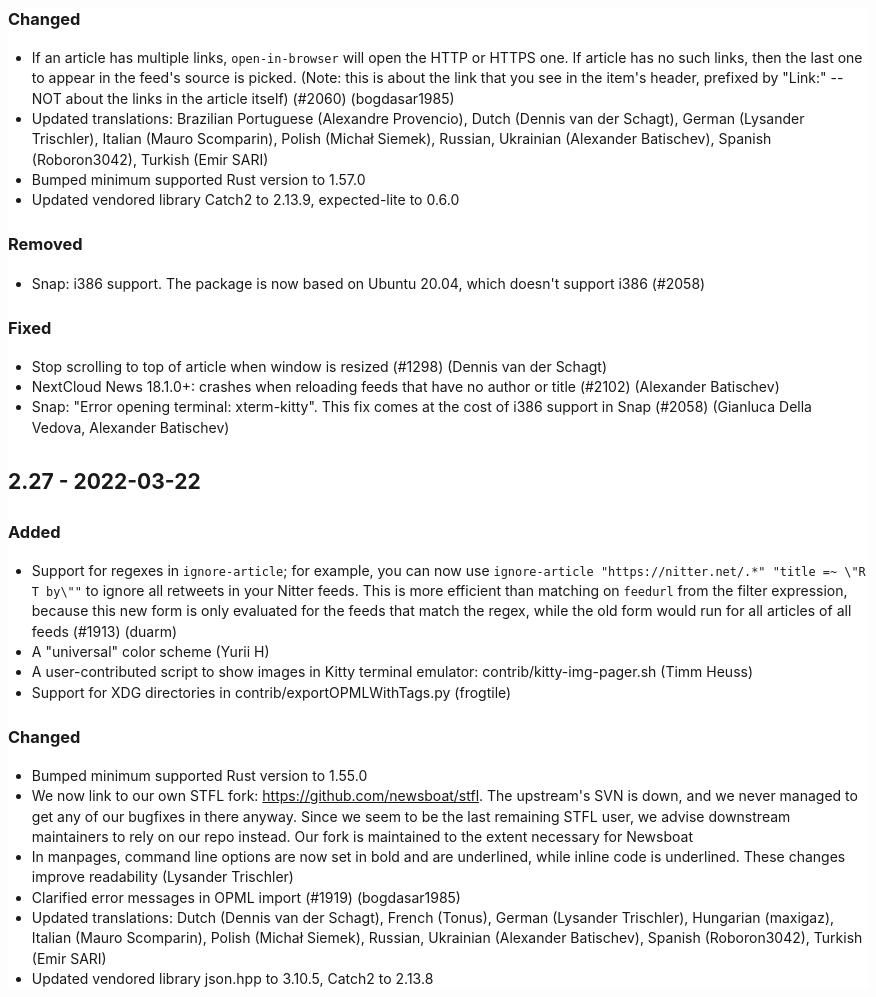 ### Changed

- If an article has multiple links, `open-in-browser` will open the HTTP or
    HTTPS one. If article has no such links, then the last one to appear in the
    feed's source is picked. (Note: this is about the link that you see in the
    item's header, prefixed by "Link:" -- NOT about the links in the article
    itself) (#2060) (bogdasar1985)
- Updated translations: Brazilian Portuguese (Alexandre Provencio), Dutch
    (Dennis van der Schagt), German (Lysander Trischler), Italian (Mauro
    Scomparin), Polish (Michał Siemek), Russian, Ukrainian (Alexander
    Batischev), Spanish (Roboron3042), Turkish (Emir SARI)
- Bumped minimum supported Rust version to 1.57.0
- Updated vendored library Catch2 to 2.13.9, expected-lite to 0.6.0

### Removed

- Snap: i386 support. The package is now based on Ubuntu 20.04, which doesn't
    support i386 (#2058)

### Fixed

- Stop scrolling to top of article when window is resized (#1298) (Dennis van
    der Schagt)
- NextCloud News 18.1.0+: crashes when reloading feeds that have no author or
    title (#2102) (Alexander Batischev)
- Snap: "Error opening terminal: xterm-kitty". This fix comes at the cost of
    i386 support in Snap (#2058) (Gianluca Della Vedova, Alexander Batischev)



## 2.27 - 2022-03-22

### Added

- Support for regexes in `ignore-article`; for example, you can now use
    `ignore-article "https://nitter.net/.*" "title =~ \"RT by\""` to ignore all
    retweets in your Nitter feeds. This is more efficient than matching on
    `feedurl` from the filter expression, because this new form is only
    evaluated for the feeds that match the regex, while the old form would run
    for all articles of all feeds (#1913) (duarm)
- A "universal" color scheme (Yurii H)
- A user-contributed script to show images in Kitty terminal emulator:
    contrib/kitty-img-pager.sh (Timm Heuss)
- Support for XDG directories in contrib/exportOPMLWithTags.py (frogtile)

### Changed

- Bumped minimum supported Rust version to 1.55.0
- We now link to our own STFL fork: https://github.com/newsboat/stfl. The
    upstream's SVN is down, and we never managed to get any of our bugfixes in
    there anyway. Since we seem to be the last remaining STFL user, we advise
    downstream maintainers to rely on our repo instead. Our fork is maintained to
    the extent necessary for Newsboat
- In manpages, command line options are now set in bold and are underlined,
    while inline code is underlined. These changes improve readability (Lysander
    Trischler)
- Clarified error messages in OPML import (#1919) (bogdasar1985)
- Updated translations: Dutch (Dennis van der Schagt), French (Tonus), German
    (Lysander Trischler), Hungarian (maxigaz), Italian (Mauro Scomparin), Polish
    (Michał Siemek), Russian, Ukrainian (Alexander Batischev), Spanish (Roboron3042),
    Turkish (Emir SARI)
- Updated vendored library json.hpp to 3.10.5, Catch2 to 2.13.8
